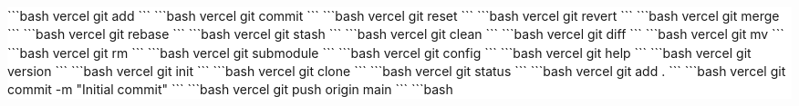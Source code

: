 \`\`\`bash
vercel git add
\`\`\`
\`\`\`bash
vercel git commit
\`\`\`
\`\`\`bash
vercel git reset
\`\`\`
\`\`\`bash
vercel git revert
\`\`\`
\`\`\`bash
vercel git merge
\`\`\`
\`\`\`bash
vercel git rebase
\`\`\`
\`\`\`bash
vercel git stash
\`\`\`
\`\`\`bash
vercel git clean
\`\`\`
\`\`\`bash
vercel git diff
\`\`\`
\`\`\`bash
vercel git mv
\`\`\`
\`\`\`bash
vercel git rm
\`\`\`
\`\`\`bash
vercel git submodule
\`\`\`
\`\`\`bash
vercel git config
\`\`\`
\`\`\`bash
vercel git help
\`\`\`
\`\`\`bash
vercel git version
\`\`\`
\`\`\`bash
vercel git init
\`\`\`
\`\`\`bash
vercel git clone
\`\`\`
\`\`\`bash
vercel git status
\`\`\`
\`\`\`bash
vercel git add .
\`\`\`
\`\`\`bash
vercel git commit -m "Initial commit"
\`\`\`
\`\`\`bash
vercel git push origin main
\`\`\`
\`\`\`bash